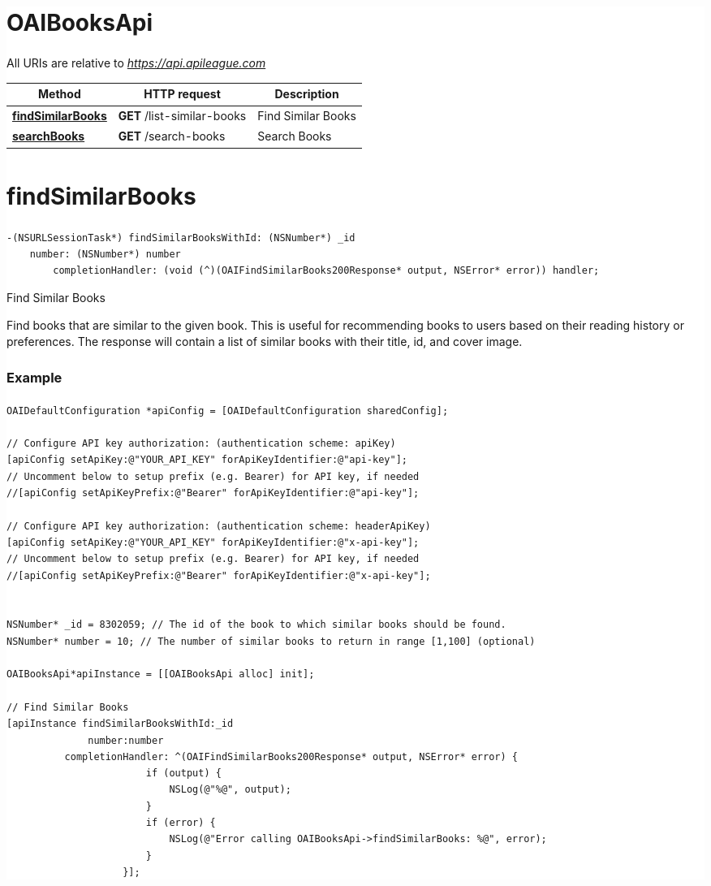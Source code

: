 # OAIBooksApi

All URIs are relative to *https://api.apileague.com*

Method | HTTP request | Description
------------- | ------------- | -------------
[**findSimilarBooks**](OAIBooksApi.md#findsimilarbooks) | **GET** /list-similar-books | Find Similar Books
[**searchBooks**](OAIBooksApi.md#searchbooks) | **GET** /search-books | Search Books


# **findSimilarBooks**
```objc
-(NSURLSessionTask*) findSimilarBooksWithId: (NSNumber*) _id
    number: (NSNumber*) number
        completionHandler: (void (^)(OAIFindSimilarBooks200Response* output, NSError* error)) handler;
```

Find Similar Books

Find books that are similar to the given book. This is useful for recommending books to users based on their reading history or preferences. The response will contain a list of similar books with their title, id, and cover image.

### Example
```objc
OAIDefaultConfiguration *apiConfig = [OAIDefaultConfiguration sharedConfig];

// Configure API key authorization: (authentication scheme: apiKey)
[apiConfig setApiKey:@"YOUR_API_KEY" forApiKeyIdentifier:@"api-key"];
// Uncomment below to setup prefix (e.g. Bearer) for API key, if needed
//[apiConfig setApiKeyPrefix:@"Bearer" forApiKeyIdentifier:@"api-key"];

// Configure API key authorization: (authentication scheme: headerApiKey)
[apiConfig setApiKey:@"YOUR_API_KEY" forApiKeyIdentifier:@"x-api-key"];
// Uncomment below to setup prefix (e.g. Bearer) for API key, if needed
//[apiConfig setApiKeyPrefix:@"Bearer" forApiKeyIdentifier:@"x-api-key"];


NSNumber* _id = 8302059; // The id of the book to which similar books should be found.
NSNumber* number = 10; // The number of similar books to return in range [1,100] (optional)

OAIBooksApi*apiInstance = [[OAIBooksApi alloc] init];

// Find Similar Books
[apiInstance findSimilarBooksWithId:_id
              number:number
          completionHandler: ^(OAIFindSimilarBooks200Response* output, NSError* error) {
                        if (output) {
                            NSLog(@"%@", output);
                        }
                        if (error) {
                            NSLog(@"Error calling OAIBooksApi->findSimilarBooks: %@", error);
                        }
                    }];
```
